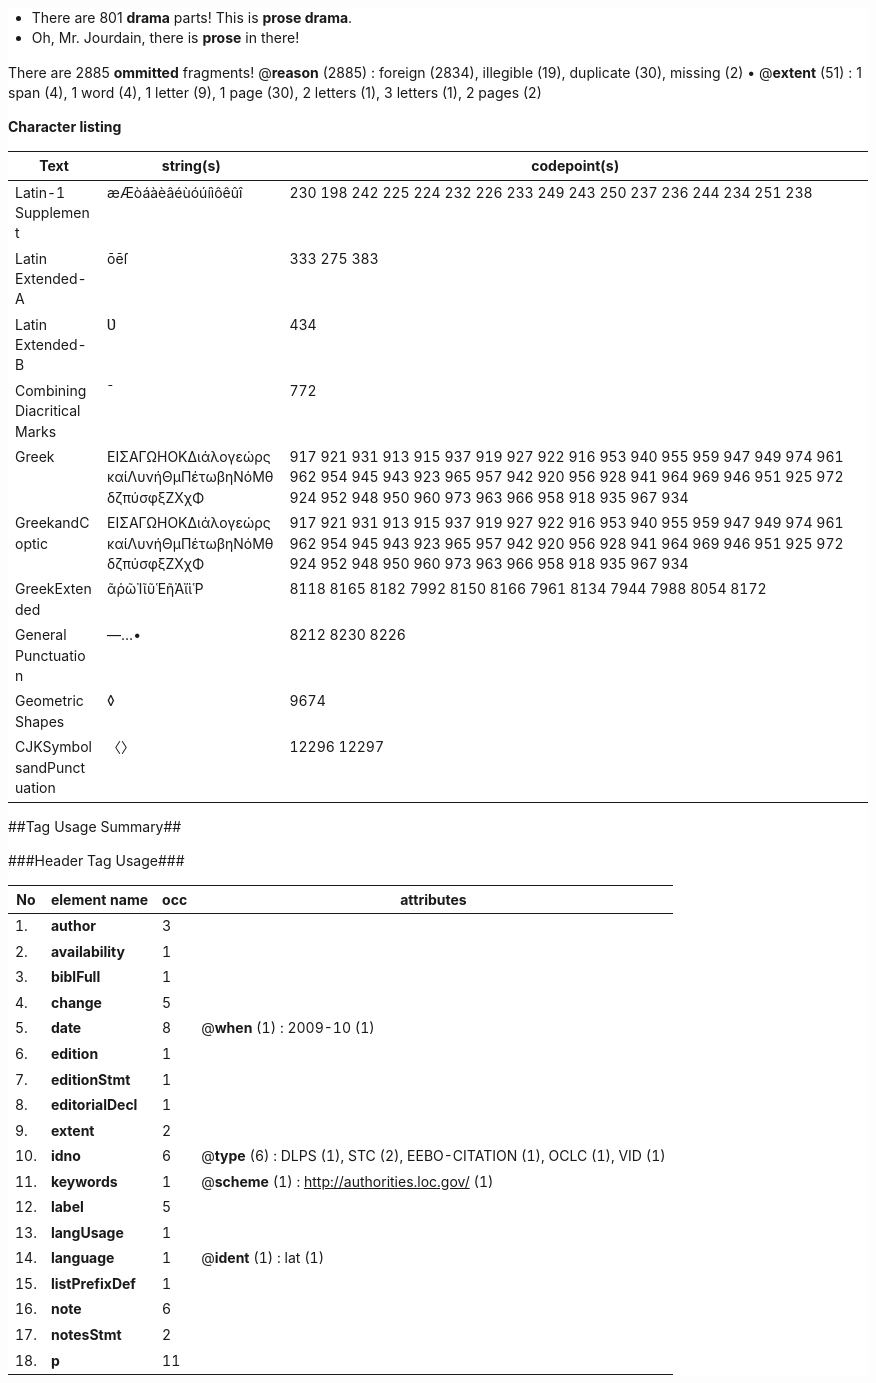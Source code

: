   * There are 801 **drama** parts! This is **prose drama**.
  * Oh, Mr. Jourdain, there is **prose** in there!

There are 2885 **ommitted** fragments! 
 @__reason__ (2885) : foreign (2834), illegible (19), duplicate (30), missing (2)  •  @__extent__ (51) : 1 span (4), 1 word (4), 1 letter (9), 1 page (30), 2 letters (1), 3 letters (1), 2 pages (2)

**Character listing**


|Text|string(s)|codepoint(s)|
|---|---|---|
|Latin-1 Supplement|æÆòáàèâéùóúíìôêûî|230 198 242 225 224 232 226 233 249 243 250 237 236 244 234 251 238|
|Latin Extended-A|ōēſ|333 275 383|
|Latin Extended-B|Ʋ|434|
|Combining             Diacritical Marks|̄|772|
|Greek|ΕΙΣΑΓΩΗΟΚΔιάλογεώρςκαίΛυνήΘμΠέτωβηΝόΜθδζπύσφξΖΧχΦ|917 921 931 913 915 937 919 927 922 916 953 940 955 959 947 949 974 961 962 954 945 943 923 965 957 942 920 956 928 941 964 969 946 951 925 972 924 952 948 950 960 973 963 966 958 918 935 967 934|
|GreekandCoptic|ΕΙΣΑΓΩΗΟΚΔιάλογεώρςκαίΛυνήΘμΠέτωβηΝόΜθδζπύσφξΖΧχΦ|917 921 931 913 915 937 919 927 922 916 953 940 955 959 947 949 974 961 962 954 945 943 923 965 957 942 920 956 928 941 964 969 946 951 925 972 924 952 948 950 960 973 963 966 958 918 935 967 934|
|GreekExtended|ᾶῥῶἸῖῦἙῆἈἴὶῬ|8118 8165 8182 7992 8150 8166 7961 8134 7944 7988 8054 8172|
|General Punctuation|—…•|8212 8230 8226|
|Geometric Shapes|◊|9674|
|CJKSymbolsandPunctuation|〈〉|12296 12297|

##Tag Usage Summary##

###Header Tag Usage###

|No|element name|occ|attributes|
|---|---|---|---|
|1.|__author__|3||
|2.|__availability__|1||
|3.|__biblFull__|1||
|4.|__change__|5||
|5.|__date__|8| @__when__ (1) : 2009-10 (1)|
|6.|__edition__|1||
|7.|__editionStmt__|1||
|8.|__editorialDecl__|1||
|9.|__extent__|2||
|10.|__idno__|6| @__type__ (6) : DLPS (1), STC (2), EEBO-CITATION (1), OCLC (1), VID (1)|
|11.|__keywords__|1| @__scheme__ (1) : http://authorities.loc.gov/ (1)|
|12.|__label__|5||
|13.|__langUsage__|1||
|14.|__language__|1| @__ident__ (1) : lat (1)|
|15.|__listPrefixDef__|1||
|16.|__note__|6||
|17.|__notesStmt__|2||
|18.|__p__|11||